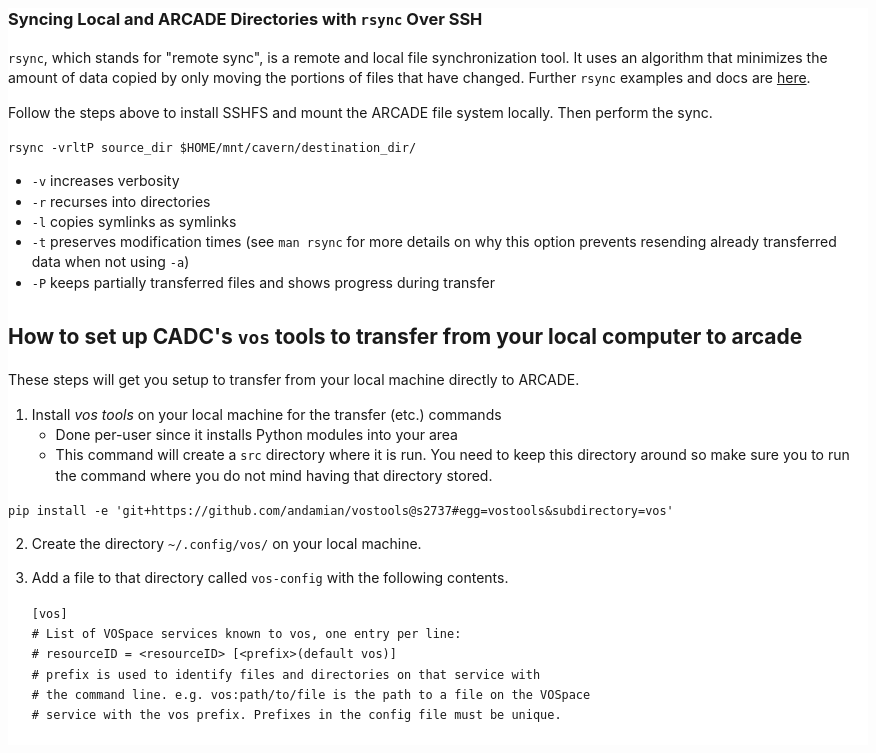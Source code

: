 ### Syncing Local and ARCADE Directories with `rsync` Over SSH

`rsync`, which stands for "remote sync", is a remote and local file synchronization tool. It uses an algorithm that minimizes the amount of data copied by only moving the portions of files that have changed. Further `rsync` examples and docs are [here](https://www.digitalocean.com/community/tutorials/how-to-use-rsync-to-sync-local-and-remote-directories-on-a-vps).

Follow the steps above to install SSHFS and mount the ARCADE file system locally. Then perform the sync.

`rsync -vrltP source_dir $HOME/mnt/cavern/destination_dir/`

- `-v` increases verbosity
- `-r` recurses into directories
- `-l` copies symlinks as symlinks
- `-t` preserves modification times (see `man rsync` for more details on why this option prevents resending already transferred data when not using `-a`)
- `-P` keeps partially transferred files and shows progress during transfer

## How to set up CADC's `vos` tools to transfer from your local computer to arcade

These steps will get you setup to transfer from your local machine directly to ARCADE.

1. Install _vos tools_ on your local machine for the transfer (etc.) commands
    - Done per-user since it installs Python modules into your area
    - This command will create a `src` directory where it is run. You need to keep this directory around so make sure you to run the command where you do not mind having that directory stored.

`pip install -e 'git+https://github.com/andamian/vostools@s2737#egg=vostools&subdirectory=vos'`

2. Create the directory `~/.config/vos/` on your local machine.

3. Add a file to that directory called `vos-config` with the following contents.
    ```
    [vos]
    # List of VOSpace services known to vos, one entry per line:
    # resourceID = <resourceID> [<prefix>(default vos)]
    # prefix is used to identify files and directories on that service with
    # the command line. e.g. vos:path/to/file is the path to a file on the VOSpace
    # service with the vos prefix. Prefixes in the config file must be unique.
    